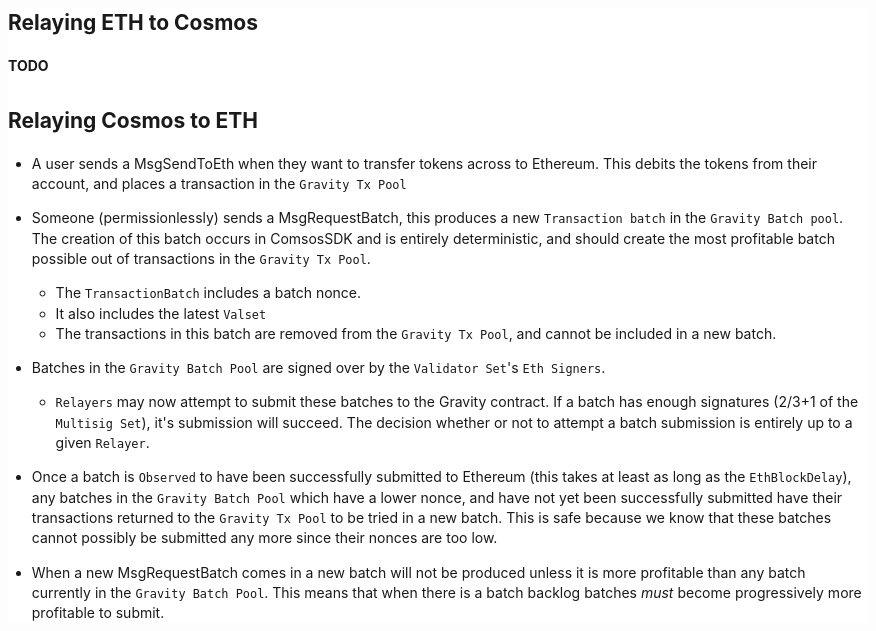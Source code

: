 ## Relaying ETH to Cosmos

**TODO**

## Relaying Cosmos to ETH

- A user sends a MsgSendToEth when they want to transfer tokens across to Ethereum. This debits the tokens from their account, and places a transaction in the `Gravity Tx Pool`
- Someone (permissionlessly) sends a MsgRequestBatch, this produces a new `Transaction batch` in the `Gravity Batch pool`. The creation of this batch occurs in ComsosSDK and is entirely deterministic, and should create the most profitable batch possible out of transactions in the `Gravity Tx Pool`.
    - The `TransactionBatch` includes a batch nonce.
    - It also includes the latest `Valset`
    - The transactions in this batch are removed from the `Gravity Tx Pool`, and cannot be included in a new batch.
- Batches in the `Gravity Batch Pool` are signed over by the `Validator Set`'s `Eth Signers`.
    - `Relayers` may now attempt to submit these batches to the Gravity contract. If a batch has enough signatures (2/3+1 of the `Multisig Set`), it's submission will succeed. The decision whether or not to attempt a batch submission is entirely up to a given `Relayer`.
- Once a batch is `Observed` to have been successfully submitted to Ethereum (this takes at least as long as the `EthBlockDelay`), any batches in the `Gravity Batch Pool` which have a lower nonce, and have not yet been successfully submitted have their transactions returned to the `Gravity Tx Pool` to be tried in a new batch. This is safe because we know that these batches cannot possibly be submitted any more since their nonces are too low.

- When a new MsgRequestBatch comes in a new batch will not be produced unless it is more profitable than any batch currently in the `Gravity Batch Pool`. This means that when there is a batch backlog batches _must_ become progressively more profitable to submit.